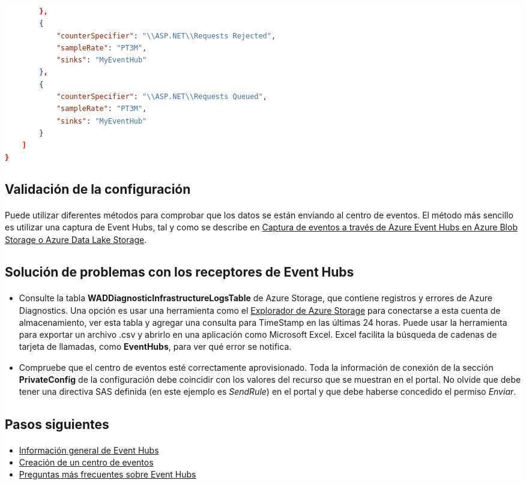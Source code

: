 ```JSON
        },
        {
            "counterSpecifier": "\\ASP.NET\\Requests Rejected",
            "sampleRate": "PT3M",
            "sinks": "MyEventHub"
        },
        {
            "counterSpecifier": "\\ASP.NET\\Requests Queued",
            "sampleRate": "PT3M",
            "sinks": "MyEventHub"
        }
    ]
}
```

## <a name="validating-configuration"></a>Validación de la configuración
Puede utilizar diferentes métodos para comprobar que los datos se están enviando al centro de eventos. El método más sencillo es utilizar una captura de Event Hubs, tal y como se describe en [Captura de eventos a través de Azure Event Hubs en Azure Blob Storage o Azure Data Lake Storage](../../event-hubs/event-hubs-capture-overview.md). 


## <a name="troubleshoot-event-hubs-sinks"></a>Solución de problemas con los receptores de Event Hubs

- Consulte la tabla **WADDiagnosticInfrastructureLogsTable** de Azure Storage, que contiene registros y errores de Azure Diagnostics. Una opción es usar una herramienta como el [Explorador de Azure Storage](https://www.storageexplorer.com) para conectarse a esta cuenta de almacenamiento, ver esta tabla y agregar una consulta para TimeStamp en las últimas 24 horas. Puede usar la herramienta para exportar un archivo .csv y abrirlo en una aplicación como Microsoft Excel. Excel facilita la búsqueda de cadenas de tarjeta de llamadas, como **EventHubs**, para ver qué error se notifica.  

- Compruebe que el centro de eventos esté correctamente aprovisionado. Toda la información de conexión de la sección **PrivateConfig** de la configuración debe coincidir con los valores del recurso que se muestran en el portal. No olvide que debe tener una directiva SAS definida (en este ejemplo es *SendRule*) en el portal y que debe haberse concedido el permiso *Enviar*.  

## <a name="next-steps"></a>Pasos siguientes

* [Información general de Event Hubs](../../event-hubs/event-hubs-about.md)
* [Creación de un centro de eventos](../../event-hubs/event-hubs-create.md)
* [Preguntas más frecuentes sobre Event Hubs](../../event-hubs/event-hubs-faq.md)


[0]: ../../event-hubs/media/event-hubs-streaming-azure-diags-data/dashboard.png



